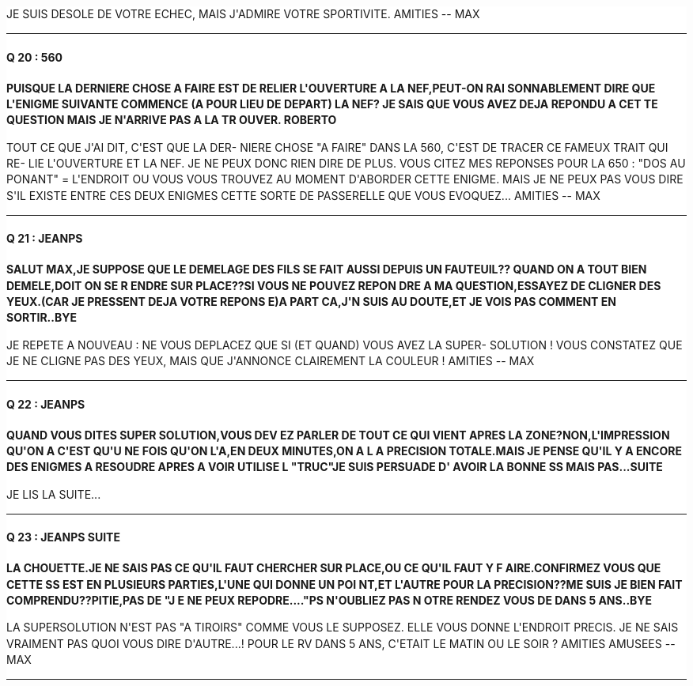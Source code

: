 JE SUIS DESOLE DE VOTRE ECHEC, MAIS  J'ADMIRE VOTRE SPORTIVITE. AMITIES -- MAX

---

#### Q 20 : 560

**PUISQUE LA DERNIERE CHOSE A FAIRE EST DE  RELIER
L'OUVERTURE A LA NEF,PEUT-ON RAI SONNABLEMENT DIRE QUE L'ENIGME SUIVANTE
  COMMENCE (A POUR LIEU DE DEPART) LA NEF? JE SAIS QUE VOUS AVEZ DEJA
REPONDU A CET TE QUESTION MAIS JE N'ARRIVE PAS A LA TR OUVER. ROBERTO**

TOUT CE QUE J'AI DIT, C'EST QUE LA DER- NIERE CHOSE "A
 FAIRE" DANS LA 560, C'EST DE TRACER CE FAMEUX TRAIT QUI RE- LIE
L'OUVERTURE ET LA NEF. JE NE PEUX  DONC RIEN DIRE DE PLUS. VOUS CITEZ
MES REPONSES POUR LA 650 : "DOS AU PONANT" = L'ENDROIT OU VOUS VOUS
TROUVEZ AU MOMENT D'ABORDER CETTE ENIGME. MAIS JE NE PEUX
PAS VOUS DIRE S'IL EXISTE ENTRE CES DEUX ENIGMES CETTE SORTE DE
PASSERELLE QUE VOUS EVOQUEZ... AMITIES -- MAX

---

#### Q 21 : JEANPS

**SALUT MAX,JE SUPPOSE QUE LE DEMELAGE DES  FILS SE FAIT
 AUSSI DEPUIS UN FAUTEUIL?? QUAND ON A TOUT BIEN DEMELE,DOIT ON SE R
ENDRE SUR PLACE??SI VOUS NE POUVEZ REPON DRE A MA QUESTION,ESSAYEZ DE
CLIGNER DES  YEUX.(CAR JE PRESSENT DEJA VOTRE REPONS E)A PART CA,J'N
SUIS AU DOUTE,ET JE VOIS  PAS COMMENT EN SORTIR..BYE**

JE REPETE A NOUVEAU : NE VOUS DEPLACEZ  QUE SI (ET
QUAND) VOUS AVEZ LA SUPER- SOLUTION ! VOUS CONSTATEZ QUE JE NE  CLIGNE
PAS DES YEUX, MAIS QUE J'ANNONCE CLAIREMENT LA COULEUR ! AMITIES -- MAX

---

#### Q 22 : JEANPS

**QUAND VOUS DITES SUPER SOLUTION,VOUS DEV EZ PARLER DE
TOUT CE QUI VIENT APRES LA  ZONE?NON,L'IMPRESSION QU'ON A C'EST QU'U NE
FOIS QU'ON L'A,EN DEUX MINUTES,ON A L A PRECISION TOTALE.MAIS JE PENSE
QU'IL Y  A ENCORE DES ENIGMES A RESOUDRE APRES A VOIR UTILISE L "TRUC"JE
 SUIS PERSUADE D' AVOIR LA BONNE SS MAIS PAS...SUITE**

JE LIS LA SUITE...

---

#### Q 23 : JEANPS SUITE

**LA CHOUETTE.JE NE SAIS PAS CE QU'IL FAUT  CHERCHER SUR
 PLACE,OU CE QU'IL FAUT Y F AIRE.CONFIRMEZ VOUS QUE CETTE SS EST EN
PLUSIEURS PARTIES,L'UNE QUI DONNE UN POI NT,ET L'AUTRE POUR LA
PRECISION??ME SUIS  JE BIEN FAIT COMPRENDU??PITIE,PAS DE "J E NE PEUX
REPODRE...."PS N'OUBLIEZ PAS N OTRE RENDEZ VOUS DE DANS 5 ANS..BYE**

LA SUPERSOLUTION N'EST PAS "A TIROIRS" COMME VOUS LE
SUPPOSEZ. ELLE VOUS DONNE L'ENDROIT PRECIS. JE NE SAIS VRAIMENT PAS QUOI
 VOUS DIRE D'AUTRE...!  POUR LE RV DANS 5 ANS, C'ETAIT LE MATIN OU LE
SOIR ? AMITIES AMUSEES -- MAX

---